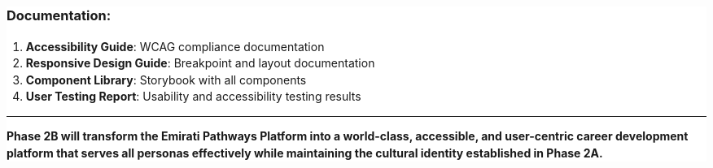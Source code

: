 ### **Documentation:**
1. **Accessibility Guide**: WCAG compliance documentation
2. **Responsive Design Guide**: Breakpoint and layout documentation
3. **Component Library**: Storybook with all components
4. **User Testing Report**: Usability and accessibility testing results

---

**Phase 2B will transform the Emirati Pathways Platform into a world-class, accessible, and user-centric career development platform that serves all personas effectively while maintaining the cultural identity established in Phase 2A.**

